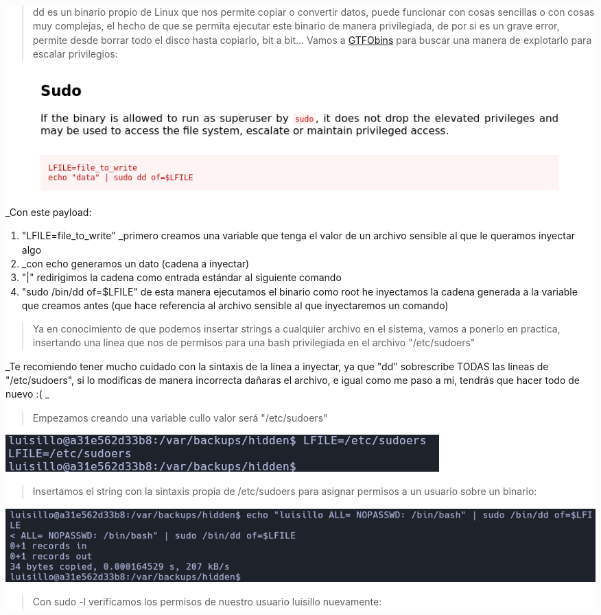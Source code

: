 >dd es un binario propio de Linux que nos permite copiar o convertir datos, puede funcionar con cosas sencillas o con cosas muy complejas, el hecho de que se permita ejecutar este binario de manera privilegiada, de por si es un grave error, permite desde borrar todo el disco hasta copiarlo, bit a bit...
>Vamos a [GTFObins](https://gtfobins.github.io/gtfobins/dd/) para buscar una manera de explotarlo para escalar privilegios:

![\1](/Attachments/Pasted%20image%2020250510174727.png)
_Con este payload:
1. "LFILE=file_to_write" _primero creamos una variable que tenga el valor de un archivo sensible al que le queramos inyectar algo
2. _con echo generamos un dato (cadena a inyectar)
3.  "|" redirigimos la cadena como entrada estándar al siguiente comando
4. "sudo /bin/dd of=$LFILE" de esta manera ejecutamos el binario como root he inyectamos la cadena generada a la variable que creamos antes (que hace referencia al archivo sensible al que inyectaremos un comando)

>Ya en conocimiento de que podemos insertar strings a cualquier archivo en el sistema, vamos a ponerlo en practica, insertando una linea que nos de permisos para una bash privilegiada en el archivo "/etc/sudoers"

_Te recomiendo tener mucho cuidado con la sintaxis de la linea a inyectar, ya que "dd" sobrescribe TODAS las líneas de "/etc/sudoers", si lo modificas de manera incorrecta dañaras el archivo, e igual como me paso a mi, tendrás que hacer todo de nuevo :( _

>Empezamos creando una variable cullo valor será "/etc/sudoers"

![\1](/Attachments/Pasted%20image%2020250512214120.png)

>Insertamos el string con la sintaxis propia de /etc/sudoers para asignar permisos a un usuario sobre un binario:

![\1](/Attachments/Pasted%20image%2020250512213344.png)

>Con sudo -l verificamos los permisos de nuestro usuario luisillo nuevamente:
